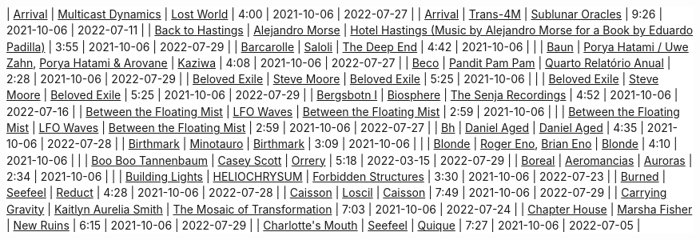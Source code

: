 | [Arrival](https://open.spotify.com/track/1ksUOjyVdbWPIbZaG5X7hB) | [Multicast Dynamics](https://open.spotify.com/artist/3anB00L5lBa7PYHwVOW389) | [Lost World](https://open.spotify.com/album/6oIKOdH3qPkeYaeSdZc9yG) | 4:00 | 2021-10-06 | 2022-07-27 |
| [Arrival](https://open.spotify.com/track/4sBqFcXxQEfyqNYA7tDNwq) | [Trans\-4M](https://open.spotify.com/artist/19BCL3CRrl1hMq8cIJV4fj) | [Sublunar Oracles](https://open.spotify.com/album/0ErOiDberv4cJ2Kxj4J2fk) | 9:26 | 2021-10-06 | 2022-07-11 |
| [Back to Hastings](https://open.spotify.com/track/0Pt4TBaEaUmzU5QW2IE7VN) | [Alejandro Morse](https://open.spotify.com/artist/1aCABCUNTciYIqotcWSry6) | [Hotel Hastings \(Music by Alejandro Morse for a Book by Eduardo Padilla\)](https://open.spotify.com/album/3huFNw9r8hP0s7SqTRApN0) | 3:55 | 2021-10-06 | 2022-07-29 |
| [Barcarolle](https://open.spotify.com/track/5yTYVsQPA7ujLOANcjdDTW) | [Saloli](https://open.spotify.com/artist/6tZ3TVCfSW7ZuoPovDYKWj) | [The Deep End](https://open.spotify.com/album/3Fwmzb3B5GXy6aUWfFEFXm) | 4:42 | 2021-10-06 |  |
| [Baun](https://open.spotify.com/track/2M3fcrkisXm6mMU34TOm6M) | [Porya Hatami / Uwe Zahn](https://open.spotify.com/artist/06nus5A5Du3TkIyVxTPuxy), [Porya Hatami & Arovane](https://open.spotify.com/artist/565P30s8Yjkc9vVymS3Ki2) | [Kaziwa](https://open.spotify.com/album/5ic5vnNAH25iNQIinyPMiV) | 4:08 | 2021-10-06 | 2022-07-27 |
| [Beco](https://open.spotify.com/track/7wISR3xkHibRHLZtWj6skD) | [Pandit Pam Pam](https://open.spotify.com/artist/759jaawE6btqp3Wh9GM9S9) | [Quarto Relatório Anual](https://open.spotify.com/album/49u9jqqLhsCBRdZNnlBzhF) | 2:28 | 2021-10-06 | 2022-07-29 |
| [Beloved Exile](https://open.spotify.com/track/0fnZFOirxnGpo9UdaG8Ndj) | [Steve Moore](https://open.spotify.com/artist/7kcEevbRjcqtpjVgoYcq05) | [Beloved Exile](https://open.spotify.com/album/40TxdeBrR0OTGQD6etnhyJ) | 5:25 | 2021-10-06 |  |
| [Beloved Exile](https://open.spotify.com/track/6GmwkRZj0DlG1j6EDBCwZR) | [Steve Moore](https://open.spotify.com/artist/7kcEevbRjcqtpjVgoYcq05) | [Beloved Exile](https://open.spotify.com/album/4EC7YX68yL7hApqRVeSSEz) | 5:25 | 2021-10-06 | 2022-07-29 |
| [Bergsbotn I](https://open.spotify.com/track/2o2kesEPWqDCcvOkFpkoUT) | [Biosphere](https://open.spotify.com/artist/2rcnAZ6DvORQ365X3zVYpr) | [The Senja Recordings](https://open.spotify.com/album/5FwxcdIt5HKvuFIUaopKp9) | 4:52 | 2021-10-06 | 2022-07-16 |
| [Between the Floating Mist](https://open.spotify.com/track/1ECVGziI63ZGz779wfbvHW) | [LFO Waves](https://open.spotify.com/artist/1JjFLJxtZ8Es5nRpz4146Z) | [Between the Floating Mist](https://open.spotify.com/album/1IiKjh1hkDGzEV8xR8HiHk) | 2:59 | 2021-10-06 |  |
| [Between the Floating Mist](https://open.spotify.com/track/2onHlrzBTERSDk1BJhQu6Y) | [LFO Waves](https://open.spotify.com/artist/1JjFLJxtZ8Es5nRpz4146Z) | [Between the Floating Mist](https://open.spotify.com/album/3ZhHzKQmAvyiTVs6QHehJQ) | 2:59 | 2021-10-06 | 2022-07-27 |
| [Bh](https://open.spotify.com/track/25SE1GVc8vorW752OaUT4J) | [Daniel Aged](https://open.spotify.com/artist/4n48lhgTy7X3jjsPKc9ErH) | [Daniel Aged](https://open.spotify.com/album/285CZ1A51XV5i3UDNV4W7l) | 4:35 | 2021-10-06 | 2022-07-28 |
| [Birthmark](https://open.spotify.com/track/7COvUw2SjHzBsqbSqsx1On) | [Minotauro](https://open.spotify.com/artist/25adRravBvCxFrjrs3527m) | [Birthmark](https://open.spotify.com/album/3XTEDDQrax78NT8svV3tLj) | 3:09 | 2021-10-06 |  |
| [Blonde](https://open.spotify.com/track/1yy59D7L2Ym3wYLQct8dHR) | [Roger Eno](https://open.spotify.com/artist/7JCthCuu5Wmxv2avqVFolo), [Brian Eno](https://open.spotify.com/artist/7MSUfLeTdDEoZiJPDSBXgi) | [Blonde](https://open.spotify.com/album/725lNa4TQ4kMUOphWG0iCl) | 4:10 | 2021-10-06 |  |
| [Boo Boo Tannenbaum](https://open.spotify.com/track/1QC4gJrhknpzziXGMmnHHr) | [Casey Scott](https://open.spotify.com/artist/2sjwDJ8VpQ2Oj0YjctNxpC) | [Orrery](https://open.spotify.com/album/2iYGCxK8yrOIFmGXHPMyf4) | 5:18 | 2022-03-15 | 2022-07-29 |
| [Boreal](https://open.spotify.com/track/4SfLJ0ZO8LTbrgxqNKnzys) | [Aeromancias](https://open.spotify.com/artist/3jiI4qEyqOZAmbB2VBB6tw) | [Auroras](https://open.spotify.com/album/6STaRwLyivZTQosFvfYQnt) | 2:34 | 2021-10-06 |  |
| [Building Lights](https://open.spotify.com/track/5oGLsflNC9Y6xlZWyxi3j7) | [HELIOCHRYSUM](https://open.spotify.com/artist/0McohN0KW4zvtvJpATBGRy) | [Forbidden Structures](https://open.spotify.com/album/1kGckxkwJIXtE6IiueKjPd) | 3:30 | 2021-10-06 | 2022-07-23 |
| [Burned](https://open.spotify.com/track/32bSNM2r6rNrj8abnSaXxP) | [Seefeel](https://open.spotify.com/artist/0jyH4jtanxaysaxwDVhR6f) | [Reduct](https://open.spotify.com/album/3mNZPQiVKNEvKp7mYhRQPd) | 4:28 | 2021-10-06 | 2022-07-28 |
| [Caisson](https://open.spotify.com/track/7CvIZIUj1wwT2Kdq1Mnyxv) | [Loscil](https://open.spotify.com/artist/3GM5cpCBadq2PMHjFoEvhK) | [Caisson](https://open.spotify.com/album/6iRkzAQN5FmXmuoimn26q7) | 7:49 | 2021-10-06 | 2022-07-29 |
| [Carrying Gravity](https://open.spotify.com/track/3Ff1Ylp4WGizdPXenhYKhr) | [Kaitlyn Aurelia Smith](https://open.spotify.com/artist/6P86FLVAK4sxu8OhyQJBvH) | [The Mosaic of Transformation](https://open.spotify.com/album/1vp1UaO7d7JE4poHbHuBVI) | 7:03 | 2021-10-06 | 2022-07-24 |
| [Chapter House](https://open.spotify.com/track/5ZsNdzF4TSLNMCQep8roGb) | [Marsha Fisher](https://open.spotify.com/artist/2JKG7GQvMvAFno1X8t6NgU) | [New Ruins](https://open.spotify.com/album/78JLakJJeYMwk0L8FpnTwo) | 6:15 | 2021-10-06 | 2022-07-29 |
| [Charlotte's Mouth](https://open.spotify.com/track/3lDZ7YSrmfemUho7hDzOdA) | [Seefeel](https://open.spotify.com/artist/0jyH4jtanxaysaxwDVhR6f) | [Quique](https://open.spotify.com/album/1DbyTqEOzovAduSqB7Xskh) | 7:27 | 2021-10-06 | 2022-07-05 |
